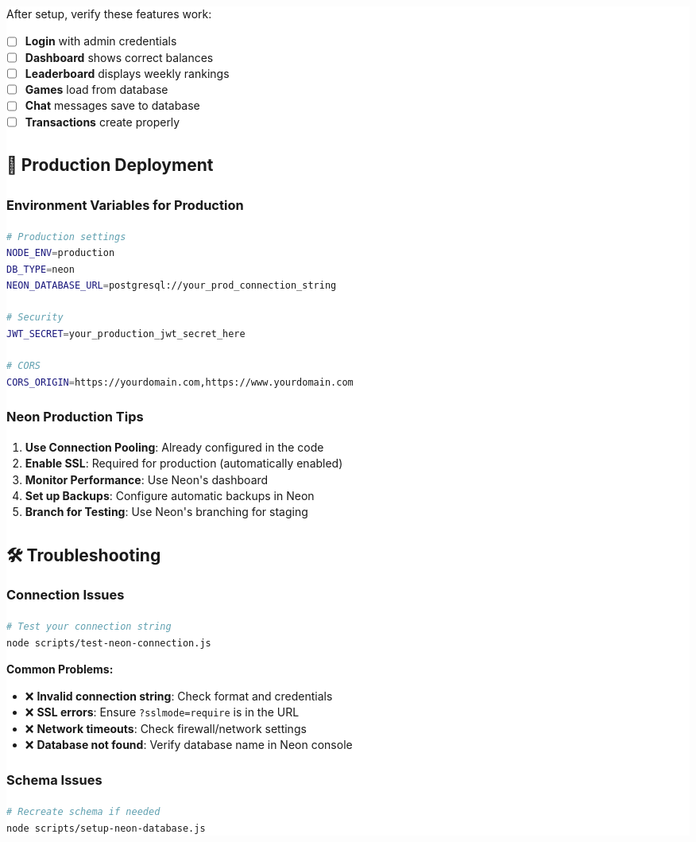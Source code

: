 After setup, verify these features work:

- [ ] **Login** with admin credentials
- [ ] **Dashboard** shows correct balances
- [ ] **Leaderboard** displays weekly rankings
- [ ] **Games** load from database
- [ ] **Chat** messages save to database
- [ ] **Transactions** create properly

## 🚀 Production Deployment

### **Environment Variables for Production**

```bash
# Production settings
NODE_ENV=production
DB_TYPE=neon
NEON_DATABASE_URL=postgresql://your_prod_connection_string

# Security
JWT_SECRET=your_production_jwt_secret_here

# CORS
CORS_ORIGIN=https://yourdomain.com,https://www.yourdomain.com
```

### **Neon Production Tips**

1. **Use Connection Pooling**: Already configured in the code
2. **Enable SSL**: Required for production (automatically enabled)
3. **Monitor Performance**: Use Neon's dashboard
4. **Set up Backups**: Configure automatic backups in Neon
5. **Branch for Testing**: Use Neon's branching for staging

## 🛠️ Troubleshooting

### **Connection Issues**

```bash
# Test your connection string
node scripts/test-neon-connection.js
```

**Common Problems:**

- ❌ **Invalid connection string**: Check format and credentials
- ❌ **SSL errors**: Ensure `?sslmode=require` is in the URL
- ❌ **Network timeouts**: Check firewall/network settings
- ❌ **Database not found**: Verify database name in Neon console

### **Schema Issues**

```bash
# Recreate schema if needed
node scripts/setup-neon-database.js
```
